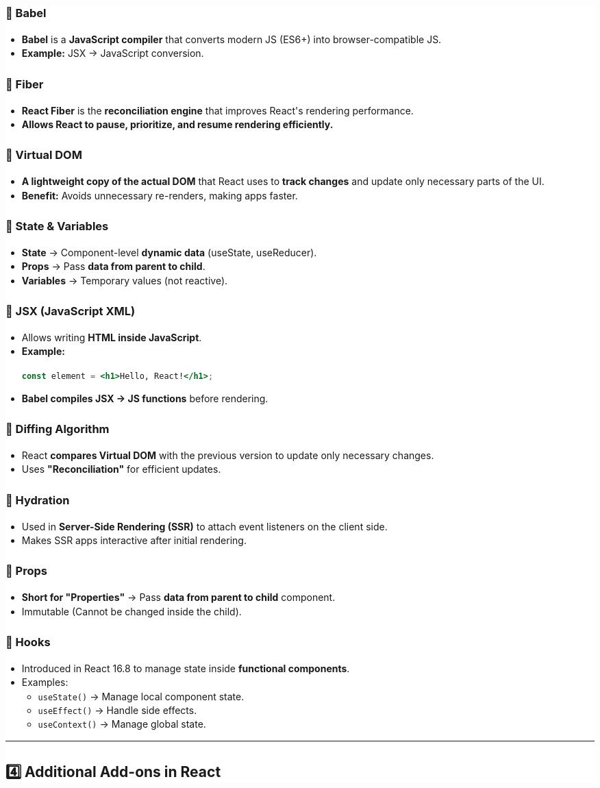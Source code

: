 ### **🔹 Babel**  
- **Babel** is a **JavaScript compiler** that converts modern JS (ES6+) into browser-compatible JS.  
- **Example:** JSX → JavaScript conversion.  

### **🔹 Fiber**  
- **React Fiber** is the **reconciliation engine** that improves React's rendering performance.  
- **Allows React to pause, prioritize, and resume rendering efficiently.**  

### **🔹 Virtual DOM**  
- **A lightweight copy of the actual DOM** that React uses to **track changes** and update only necessary parts of the UI.  
- **Benefit:** Avoids unnecessary re-renders, making apps faster.  

### **🔹 State & Variables**  
- **State** → Component-level **dynamic data** (useState, useReducer).  
- **Props** → Pass **data from parent to child**.  
- **Variables** → Temporary values (not reactive).  

### **🔹 JSX (JavaScript XML)**  
- Allows writing **HTML inside JavaScript**.  
- **Example:**  
  ```jsx
  const element = <h1>Hello, React!</h1>;
  ```
- **Babel compiles JSX → JS functions** before rendering.  

### **🔹 Diffing Algorithm**  
- React **compares Virtual DOM** with the previous version to update only necessary changes.  
- Uses **"Reconciliation"** for efficient updates.  

### **🔹 Hydration**  
- Used in **Server-Side Rendering (SSR)** to attach event listeners on the client side.  
- Makes SSR apps interactive after initial rendering.  

### **🔹 Props**  
- **Short for "Properties"** → Pass **data from parent to child** component.  
- Immutable (Cannot be changed inside the child).  

### **🔹 Hooks**  
- Introduced in React 16.8 to manage state inside **functional components**.  
- Examples:  
  - `useState()` → Manage local component state.  
  - `useEffect()` → Handle side effects.  
  - `useContext()` → Manage global state.  

---

## **4️⃣ Additional Add-ons in React**  
